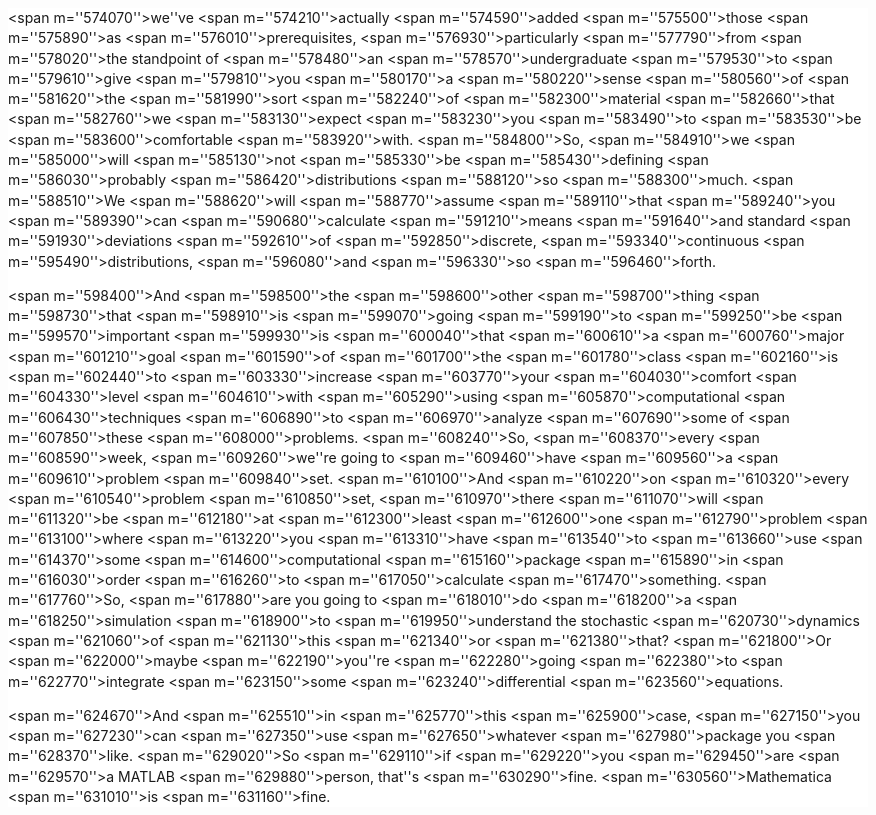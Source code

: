   <span m=''574070''>we''ve</span> <span m=''574210''>actually</span> <span m=''574590''>added</span>
  <span m=''575500''>those</span> <span m=''575890''>as</span> <span m=''576010''>prerequisites,</span>
  <span m=''576930''>particularly</span> <span m=''577790''>from</span> <span m=''578020''>the
  standpoint of</span> <span m=''578480''>an</span> <span m=''578570''>undergraduate</span>
  <span m=''579530''>to</span> <span m=''579610''>give</span> <span m=''579810''>you</span>
  <span m=''580170''>a</span> <span m=''580220''>sense</span> <span m=''580560''>of</span>
  <span m=''581620''>the</span> <span m=''581990''>sort</span> <span m=''582240''>of</span>
  <span m=''582300''>material</span> <span m=''582660''>that</span> <span m=''582760''>we</span>
  <span m=''583130''>expect</span> <span m=''583230''>you</span> <span m=''583490''>to</span>
  <span m=''583530''>be</span> <span m=''583600''>comfortable</span> <span m=''583920''>with.</span>
  <span m=''584800''>So,</span> <span m=''584910''>we</span> <span m=''585000''>will</span>
  <span m=''585130''>not</span> <span m=''585330''>be</span> <span m=''585430''>defining</span>
  <span m=''586030''>probably</span> <span m=''586420''>distributions</span> <span
  m=''588120''>so</span> <span m=''588300''>much.</span> <span m=''588510''>We</span>
  <span m=''588620''>will</span> <span m=''588770''>assume</span> <span m=''589110''>that</span>
  <span m=''589240''>you</span> <span m=''589390''>can</span> <span m=''590680''>calculate</span>
  <span m=''591210''>means</span> <span m=''591640''>and standard</span> <span m=''591930''>deviations</span>
  <span m=''592610''>of</span> <span m=''592850''>discrete,</span> <span m=''593340''>continuous</span>
  <span m=''595490''>distributions,</span> <span m=''596080''>and</span> <span m=''596330''>so</span>
  <span m=''596460''>forth.</span> </p><p><span m=''598400''>And</span> <span m=''598500''>the</span>
  <span m=''598600''>other</span> <span m=''598700''>thing</span> <span m=''598730''>that</span>
  <span m=''598910''>is</span> <span m=''599070''>going</span> <span m=''599190''>to</span>
  <span m=''599250''>be</span> <span m=''599570''>important</span> <span m=''599930''>is</span>
  <span m=''600040''>that</span> <span m=''600610''>a</span> <span m=''600760''>major</span>
  <span m=''601210''>goal</span> <span m=''601590''>of</span> <span m=''601700''>the</span>
  <span m=''601780''>class</span> <span m=''602160''>is</span> <span m=''602440''>to</span>
  <span m=''603330''>increase</span> <span m=''603770''>your</span> <span m=''604030''>comfort</span>
  <span m=''604330''>level</span> <span m=''604610''>with</span> <span m=''605290''>using</span>
  <span m=''605870''>computational</span> <span m=''606430''>techniques</span> <span
  m=''606890''>to</span> <span m=''606970''>analyze</span> <span m=''607690''>some
  of</span> <span m=''607850''>these</span> <span m=''608000''>problems.</span> <span
  m=''608240''>So,</span> <span m=''608370''>every</span> <span m=''608590''>week,</span>
  <span m=''609260''>we''re going to</span> <span m=''609460''>have</span> <span m=''609560''>a</span>
  <span m=''609610''>problem</span> <span m=''609840''>set.</span> <span m=''610100''>And</span>
  <span m=''610220''>on</span> <span m=''610320''>every</span> <span m=''610540''>problem</span>
  <span m=''610850''>set,</span> <span m=''610970''>there</span> <span m=''611070''>will</span>
  <span m=''611320''>be</span> <span m=''612180''>at</span> <span m=''612300''>least</span>
  <span m=''612600''>one</span> <span m=''612790''>problem</span> <span m=''613100''>where</span>
  <span m=''613220''>you</span> <span m=''613310''>have</span> <span m=''613540''>to</span>
  <span m=''613660''>use</span> <span m=''614370''>some</span> <span m=''614600''>computational</span>
  <span m=''615160''>package</span> <span m=''615890''>in</span> <span m=''616030''>order</span>
  <span m=''616260''>to</span> <span m=''617050''>calculate</span> <span m=''617470''>something.</span>
  <span m=''617760''>So,</span> <span m=''617880''>are you  going to</span> <span
  m=''618010''>do</span> <span m=''618200''>a</span> <span m=''618250''>simulation</span>
  <span m=''618900''>to</span> <span m=''619950''>understand the stochastic</span>
  <span m=''620730''>dynamics</span> <span m=''621060''>of</span> <span m=''621130''>this</span>
  <span m=''621340''>or</span> <span m=''621380''>that?</span> <span m=''621800''>Or</span>
  <span m=''622000''>maybe</span> <span m=''622190''>you''re</span> <span m=''622280''>going</span>
  <span m=''622380''>to</span> <span m=''622770''>integrate</span> <span m=''623150''>some</span>
  <span m=''623240''>differential</span> <span m=''623560''>equations.</span> </p><p><span
  m=''624670''>And</span> <span m=''625510''>in</span> <span m=''625770''>this</span>
  <span m=''625900''>case,</span> <span m=''627150''>you</span> <span m=''627230''>can</span>
  <span m=''627350''>use</span> <span m=''627650''>whatever</span> <span m=''627980''>package
  you</span> <span m=''628370''>like.</span> <span m=''629020''>So</span> <span m=''629110''>if</span>
  <span m=''629220''>you</span> <span m=''629450''>are</span> <span m=''629570''>a
  MATLAB</span> <span m=''629880''>person, that''s</span> <span m=''630290''>fine.</span>
  <span m=''630560''>Mathematica</span> <span m=''631010''>is</span> <span m=''631160''>fine.</span>
